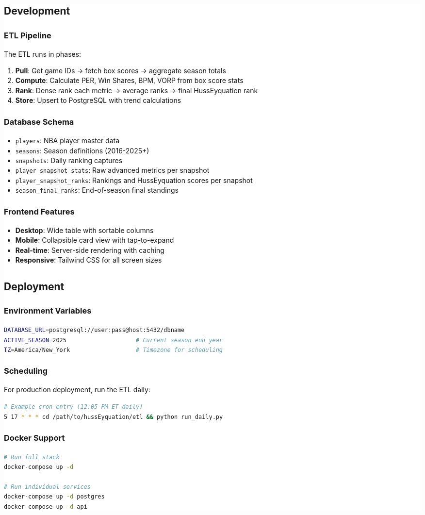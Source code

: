 ## Development

### ETL Pipeline

The ETL runs in phases:

1. **Pull**: Get game IDs → fetch box scores → aggregate season totals
2. **Compute**: Calculate PER, Win Shares, BPM, VORP from box score stats  
3. **Rank**: Dense rank each metric → average ranks → final HussEyquation rank
4. **Store**: Upsert to PostgreSQL with trend calculations

### Database Schema

- `players`: NBA player master data
- `seasons`: Season definitions (2016-2025+)  
- `snapshots`: Daily ranking captures
- `player_snapshot_stats`: Raw advanced metrics per snapshot
- `player_snapshot_ranks`: Rankings and HussEyquation scores per snapshot
- `season_final_ranks`: End-of-season final standings

### Frontend Features

- **Desktop**: Wide table with sortable columns
- **Mobile**: Collapsible card view with tap-to-expand
- **Real-time**: Server-side rendering with caching
- **Responsive**: Tailwind CSS for all screen sizes

## Deployment

### Environment Variables

```bash
DATABASE_URL=postgresql://user:pass@host:5432/dbname
ACTIVE_SEASON=2025                    # Current season end year
TZ=America/New_York                   # Timezone for scheduling
```

### Scheduling

For production deployment, run the ETL daily:

```bash
# Example cron entry (12:05 PM ET daily)
5 17 * * * cd /path/to/hussEyquation/etl && python run_daily.py
```

### Docker Support

```bash
# Run full stack
docker-compose up -d

# Run individual services
docker-compose up -d postgres
docker-compose up -d api
```
